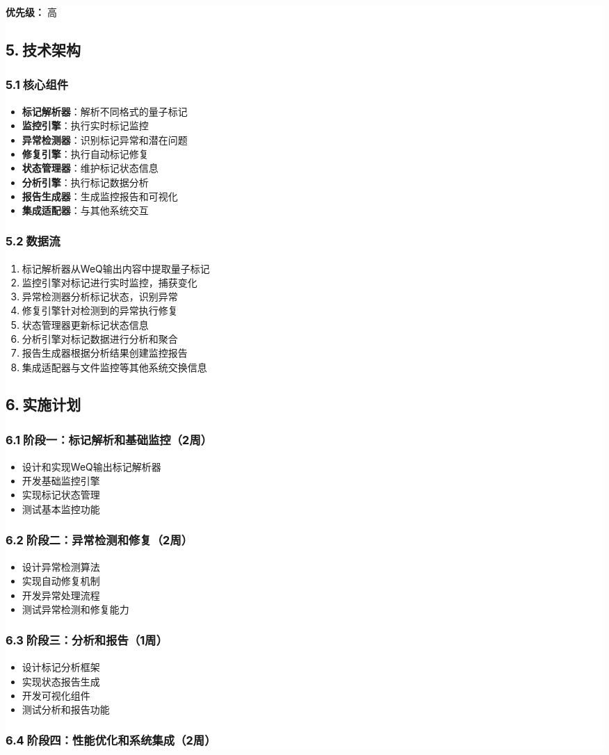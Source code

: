 **优先级：** 高

## 5. 技术架构

### 5.1 核心组件

- **标记解析器**：解析不同格式的量子标记
- **监控引擎**：执行实时标记监控
- **异常检测器**：识别标记异常和潜在问题
- **修复引擎**：执行自动标记修复
- **状态管理器**：维护标记状态信息
- **分析引擎**：执行标记数据分析
- **报告生成器**：生成监控报告和可视化
- **集成适配器**：与其他系统交互

### 5.2 数据流

1. 标记解析器从WeQ输出内容中提取量子标记
2. 监控引擎对标记进行实时监控，捕获变化
3. 异常检测器分析标记状态，识别异常
4. 修复引擎针对检测到的异常执行修复
5. 状态管理器更新标记状态信息
6. 分析引擎对标记数据进行分析和聚合
7. 报告生成器根据分析结果创建监控报告
8. 集成适配器与文件监控等其他系统交换信息

## 6. 实施计划

### 6.1 阶段一：标记解析和基础监控（2周）

- 设计和实现WeQ输出标记解析器
- 开发基础监控引擎
- 实现标记状态管理
- 测试基本监控功能

### 6.2 阶段二：异常检测和修复（2周）

- 设计异常检测算法
- 实现自动修复机制
- 开发异常处理流程
- 测试异常检测和修复能力

### 6.3 阶段三：分析和报告（1周）

- 设计标记分析框架
- 实现状态报告生成
- 开发可视化组件
- 测试分析和报告功能

### 6.4 阶段四：性能优化和系统集成（2周）
